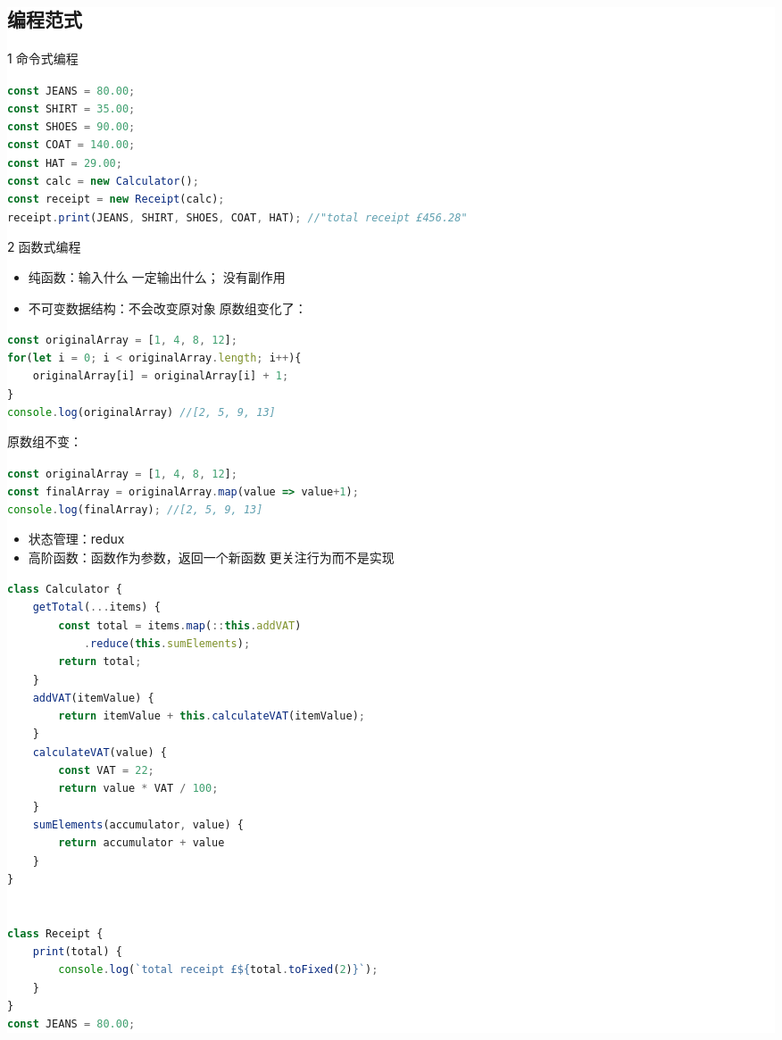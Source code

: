 ## 编程范式

1 命令式编程

```javascript
const JEANS = 80.00;
const SHIRT = 35.00;
const SHOES = 90.00;
const COAT = 140.00;
const HAT = 29.00;
const calc = new Calculator();
const receipt = new Receipt(calc);
receipt.print(JEANS, SHIRT, SHOES, COAT, HAT); //"total receipt £456.28"
```

2 函数式编程

+ 纯函数：输入什么 一定输出什么； 没有副作用

+ 不可变数据结构：不会改变原对象
原数组变化了：

```javascript
const originalArray = [1, 4, 8, 12];
for(let i = 0; i < originalArray.length; i++){
    originalArray[i] = originalArray[i] + 1;
}
console.log(originalArray) //[2, 5, 9, 13]
```

原数组不变：

```javascript
const originalArray = [1, 4, 8, 12];
const finalArray = originalArray.map(value => value+1);
console.log(finalArray); //[2, 5, 9, 13]
```

+ 状态管理：redux
+ 高阶函数：函数作为参数，返回一个新函数
更关注行为而不是实现

```javascript
class Calculator {
    getTotal(...items) {
        const total = items.map(::this.addVAT)
            .reduce(this.sumElements);
        return total;
    }
    addVAT(itemValue) {
        return itemValue + this.calculateVAT(itemValue);
    }
    calculateVAT(value) {
        const VAT = 22;
        return value * VAT / 100;
    }
    sumElements(accumulator, value) {
        return accumulator + value
    }
}


class Receipt {
    print(total) {
        console.log(`total receipt £${total.toFixed(2)}`);
    }
}
const JEANS = 80.00;
```